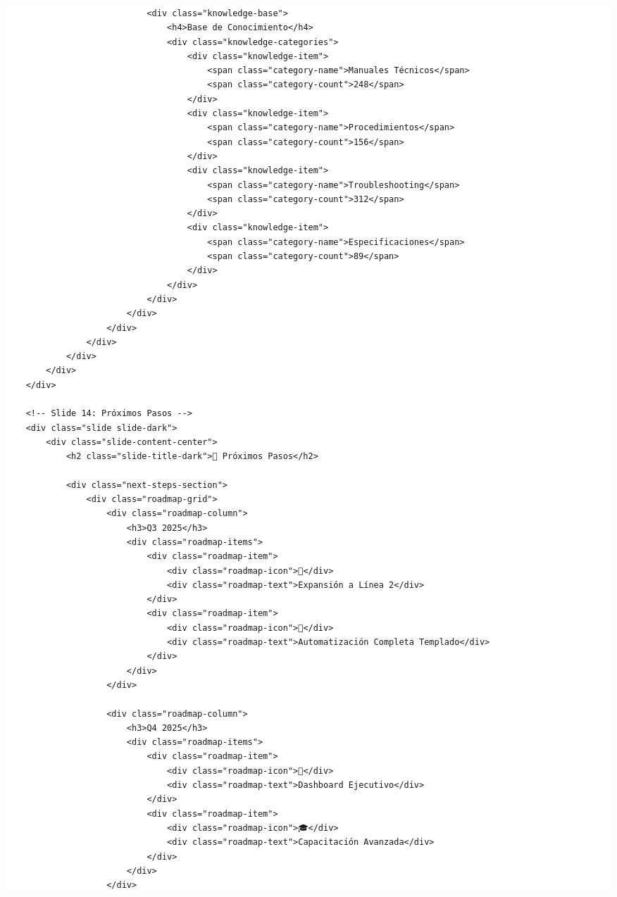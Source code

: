                                 <div class="knowledge-base">
                                    <h4>Base de Conocimiento</h4>
                                    <div class="knowledge-categories">
                                        <div class="knowledge-item">
                                            <span class="category-name">Manuales Técnicos</span>
                                            <span class="category-count">248</span>
                                        </div>
                                        <div class="knowledge-item">
                                            <span class="category-name">Procedimientos</span>
                                            <span class="category-count">156</span>
                                        </div>
                                        <div class="knowledge-item">
                                            <span class="category-name">Troubleshooting</span>
                                            <span class="category-count">312</span>
                                        </div>
                                        <div class="knowledge-item">
                                            <span class="category-name">Especificaciones</span>
                                            <span class="category-count">89</span>
                                        </div>
                                    </div>
                                </div>
                            </div>
                        </div>
                    </div>
                </div>
            </div>
        </div>

        <!-- Slide 14: Próximos Pasos -->
        <div class="slide slide-dark">
            <div class="slide-content-center">
                <h2 class="slide-title-dark">🚀 Próximos Pasos</h2>
                
                <div class="next-steps-section">
                    <div class="roadmap-grid">
                        <div class="roadmap-column">
                            <h3>Q3 2025</h3>
                            <div class="roadmap-items">
                                <div class="roadmap-item">
                                    <div class="roadmap-icon">🔄</div>
                                    <div class="roadmap-text">Expansión a Línea 2</div>
                                </div>
                                <div class="roadmap-item">
                                    <div class="roadmap-icon">🤖</div>
                                    <div class="roadmap-text">Automatización Completa Templado</div>
                                </div>
                            </div>
                        </div>
                        
                        <div class="roadmap-column">
                            <h3>Q4 2025</h3>
                            <div class="roadmap-items">
                                <div class="roadmap-item">
                                    <div class="roadmap-icon">📱</div>
                                    <div class="roadmap-text">Dashboard Ejecutivo</div>
                                </div>
                                <div class="roadmap-item">
                                    <div class="roadmap-icon">🎓</div>
                                    <div class="roadmap-text">Capacitación Avanzada</div>
                                </div>
                            </div>
                        </div>
                        